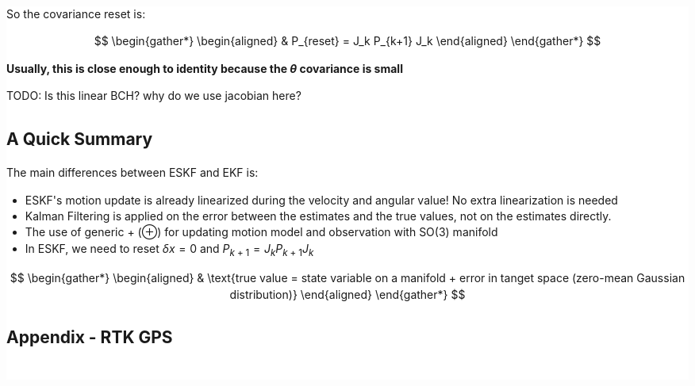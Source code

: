 So the covariance reset is:

$$
\begin{gather*}
\begin{aligned}
& P_{reset} = J_k P_{k+1} J_k
\end{aligned}
\end{gather*}
$$

**Usually, this is close enough to identity because the $\theta$ covariance is small**

TODO: Is this linear BCH? why do we use jacobian here?

## A Quick Summary

The main differences between ESKF and EKF is:

- ESKF's motion update is already linearized during the velocity and angular value! No extra linearization is needed
- Kalman Filtering is applied on the error between the estimates and the true values, not on the estimates directly.
- The use of generic + ($\oplus$) for updating motion model and observation with SO(3) manifold
- In ESKF, we need to reset $\delta x = 0$ and $P_{k+1} = J_k P_{k+1} J_k$

$$
\begin{gather*}
\begin{aligned}
& \text{true value = state variable on a manifold + error in tanget space (zero-mean Gaussian distribution)}
\end{aligned}
\end{gather*}
$$

## Appendix - RTK GPS

<div style="text-align: center;">
    <p align="center">
       <figure>
            <img src="https://github.com/user-attachments/assets/0750cb08-5a84-4902-abb6-646b31d61110" height="300" alt=""/>
       </figure>
    </p>
</div>
